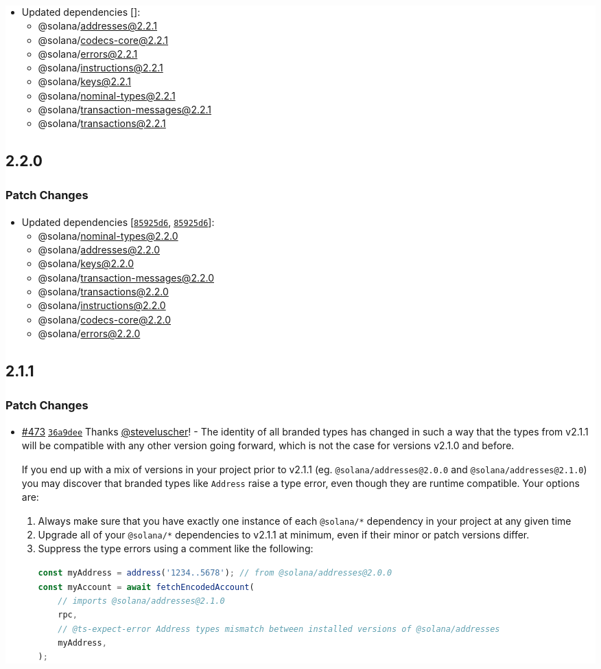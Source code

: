 - Updated dependencies []:
    - @solana/addresses@2.2.1
    - @solana/codecs-core@2.2.1
    - @solana/errors@2.2.1
    - @solana/instructions@2.2.1
    - @solana/keys@2.2.1
    - @solana/nominal-types@2.2.1
    - @solana/transaction-messages@2.2.1
    - @solana/transactions@2.2.1

## 2.2.0

### Patch Changes

- Updated dependencies [[`85925d6`](https://github.com/anza-xyz/kit/commit/85925d64308e91b59fb748c75e4b414012eb4893), [`85925d6`](https://github.com/anza-xyz/kit/commit/85925d64308e91b59fb748c75e4b414012eb4893)]:
    - @solana/nominal-types@2.2.0
    - @solana/addresses@2.2.0
    - @solana/keys@2.2.0
    - @solana/transaction-messages@2.2.0
    - @solana/transactions@2.2.0
    - @solana/instructions@2.2.0
    - @solana/codecs-core@2.2.0
    - @solana/errors@2.2.0

## 2.1.1

### Patch Changes

- [#473](https://github.com/anza-xyz/kit/pull/473) [`36a9dee`](https://github.com/anza-xyz/kit/commit/36a9dee4e6cbd72020dc74777fe394130b9a5f46) Thanks [@steveluscher](https://github.com/steveluscher)! - The identity of all branded types has changed in such a way that the types from v2.1.1 will be compatible with any other version going forward, which is not the case for versions v2.1.0 and before.

    If you end up with a mix of versions in your project prior to v2.1.1 (eg. `@solana/addresses@2.0.0` and `@solana/addresses@2.1.0`) you may discover that branded types like `Address` raise a type error, even though they are runtime compatible. Your options are:
    1. Always make sure that you have exactly one instance of each `@solana/*` dependency in your project at any given time
    2. Upgrade all of your `@solana/*` dependencies to v2.1.1 at minimum, even if their minor or patch versions differ.
    3. Suppress the type errors using a comment like the following:
        ```ts
        const myAddress = address('1234..5678'); // from @solana/addresses@2.0.0
        const myAccount = await fetchEncodedAccount(
            // imports @solana/addresses@2.1.0
            rpc,
            // @ts-expect-error Address types mismatch between installed versions of @solana/addresses
            myAddress,
        );
        ```
